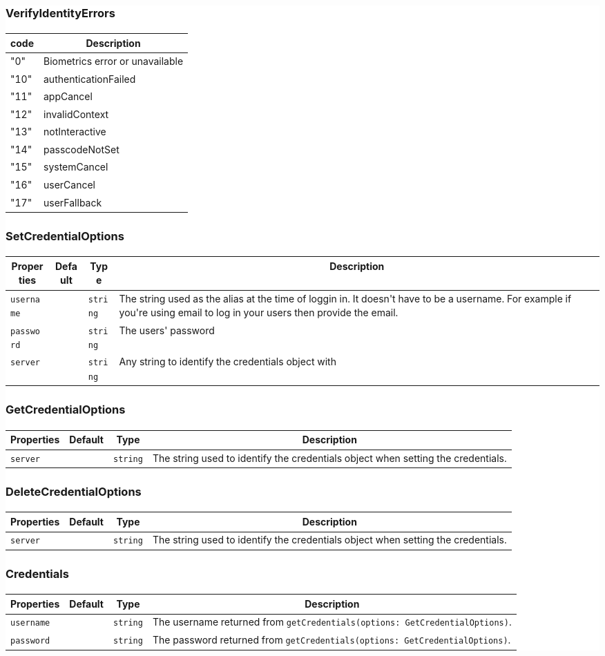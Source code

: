 ### VerifyIdentityErrors

| code | Description                     |
| ---- | ------------------------------- |
| "0"  | Biometrics error or unavailable |
| "10" | authenticationFailed            |
| "11" | appCancel                       |
| "12" | invalidContext                  |
| "13" | notInteractive                  |
| "14" | passcodeNotSet                  |
| "15" | systemCancel                    |
| "16" | userCancel                      |
| "17" | userFallback                    |

### SetCredentialOptions

| Properties | Default | Type     | Description                                                                                                                                                             |
| ---------- | ------- | -------- | ----------------------------------------------------------------------------------------------------------------------------------------------------------------------- |
| `username` |         | `string` | The string used as the alias at the time of loggin in. It doesn't have to be a username. For example if you're using email to log in your users then provide the email. |
| `password` |         | `string` | The users' password                                                                                                                                                     |
| `server`   |         | `string` | Any string to identify the credentials object with                                                                                                                      |

### GetCredentialOptions

| Properties | Default | Type     | Description                                                                      |
| ---------- | ------- | -------- | -------------------------------------------------------------------------------- |
| `server`   |         | `string` | The string used to identify the credentials object when setting the credentials. |

### DeleteCredentialOptions

| Properties | Default | Type     | Description                                                                      |
| ---------- | ------- | -------- | -------------------------------------------------------------------------------- |
| `server`   |         | `string` | The string used to identify the credentials object when setting the credentials. |

### Credentials

| Properties | Default | Type     | Description                                                                 |
| ---------- | ------- | -------- | --------------------------------------------------------------------------- |
| `username` |         | `string` | The username returned from `getCredentials(options: GetCredentialOptions)`. |
| `password` |         | `string` | The password returned from `getCredentials(options: GetCredentialOptions)`. |
